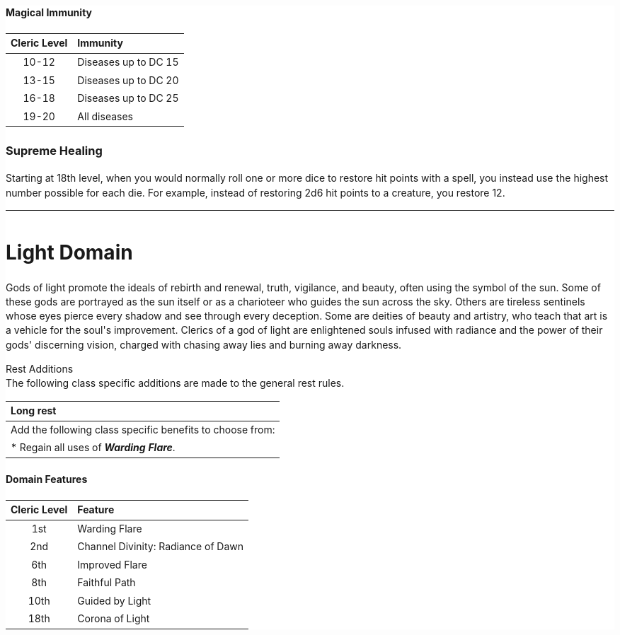 
#### Magical Immunity

| Cleric Level | Immunity |
|:-------------:|:---------|
| 10-12 | Diseases up to DC 15
| 13-15 | Diseases up to DC 20
| 16-18 | Diseases up to DC 25
| 19-20 | All diseases


### Supreme Healing
Starting at 18th level, when you would normally roll one or more dice to restore hit points with a spell, you instead use the highest number possible for each die. For example, instead of restoring 2d6 hit points to a creature, you restore 12.







<hr class="classdivider">
<h1><a class="internal-link" name="internal-Light">Light Domain</a></h1>

Gods of light promote the ideals of rebirth and renewal, truth, vigilance, and beauty, often using the symbol of the sun. Some of these gods are portrayed as the sun itself or as a charioteer who guides the sun across the sky. Others are tireless sentinels whose eyes pierce every shadow and see through every deception. Some are deities of beauty and artistry, who teach that art is a vehicle for the soul's improvement. Clerics of a god of light are enlightened souls infused with radiance and the power of their gods' discerning vision, charged with chasing away lies and burning away darkness.

<div class="card rest">
<div class="card-title restHeading">Rest Additions</div>
<div class="card-subtitle restPad">
The following class specific additions are made to the general rest rules.
<div class="card-text restTable" markdown="1">

| Long rest |
|:-|
| Add the following class specific benefits to choose from: |
| * Regain all uses of ***Warding Flare***.

</div>
</div>
</div>

#### Domain Features

| Cleric Level | Feature |
|:----------------:|:--------|
| 1st | Warding Flare |
| 2nd | Channel Divinity: Radiance of Dawn |
| 6th | Improved Flare |
| 8th | Faithful Path |
| 10th | Guided by Light |
| 18th | Corona of Light |
